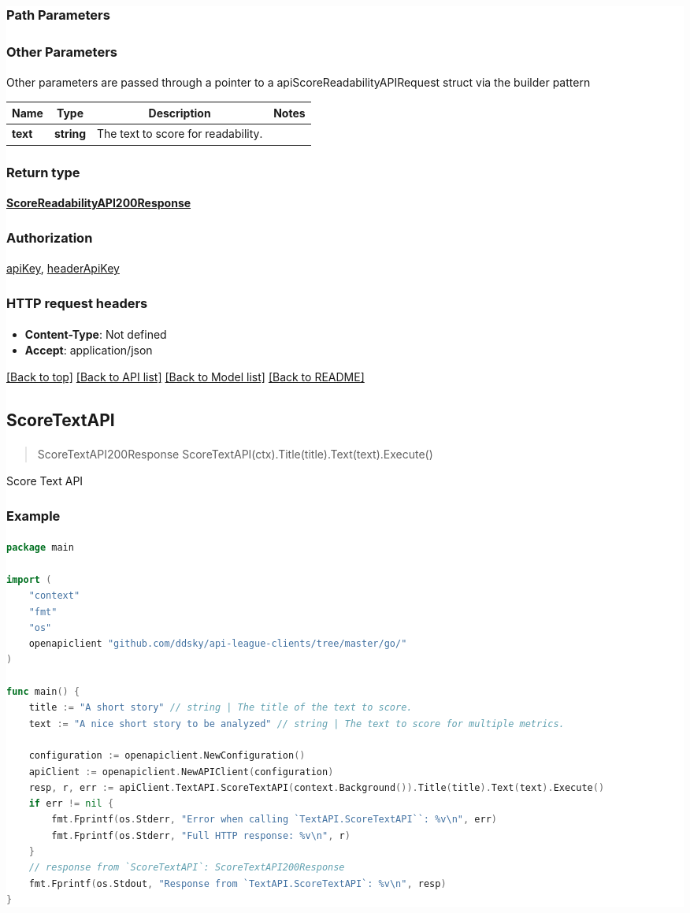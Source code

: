 
### Path Parameters



### Other Parameters

Other parameters are passed through a pointer to a apiScoreReadabilityAPIRequest struct via the builder pattern


Name | Type | Description  | Notes
------------- | ------------- | ------------- | -------------
 **text** | **string** | The text to score for readability. | 

### Return type

[**ScoreReadabilityAPI200Response**](ScoreReadabilityAPI200Response.md)

### Authorization

[apiKey](../README.md#apiKey), [headerApiKey](../README.md#headerApiKey)

### HTTP request headers

- **Content-Type**: Not defined
- **Accept**: application/json

[[Back to top]](#) [[Back to API list]](../README.md#documentation-for-api-endpoints)
[[Back to Model list]](../README.md#documentation-for-models)
[[Back to README]](../README.md)


## ScoreTextAPI

> ScoreTextAPI200Response ScoreTextAPI(ctx).Title(title).Text(text).Execute()

Score Text API



### Example

```go
package main

import (
	"context"
	"fmt"
	"os"
	openapiclient "github.com/ddsky/api-league-clients/tree/master/go/"
)

func main() {
	title := "A short story" // string | The title of the text to score.
	text := "A nice short story to be analyzed" // string | The text to score for multiple metrics.

	configuration := openapiclient.NewConfiguration()
	apiClient := openapiclient.NewAPIClient(configuration)
	resp, r, err := apiClient.TextAPI.ScoreTextAPI(context.Background()).Title(title).Text(text).Execute()
	if err != nil {
		fmt.Fprintf(os.Stderr, "Error when calling `TextAPI.ScoreTextAPI``: %v\n", err)
		fmt.Fprintf(os.Stderr, "Full HTTP response: %v\n", r)
	}
	// response from `ScoreTextAPI`: ScoreTextAPI200Response
	fmt.Fprintf(os.Stdout, "Response from `TextAPI.ScoreTextAPI`: %v\n", resp)
}
```